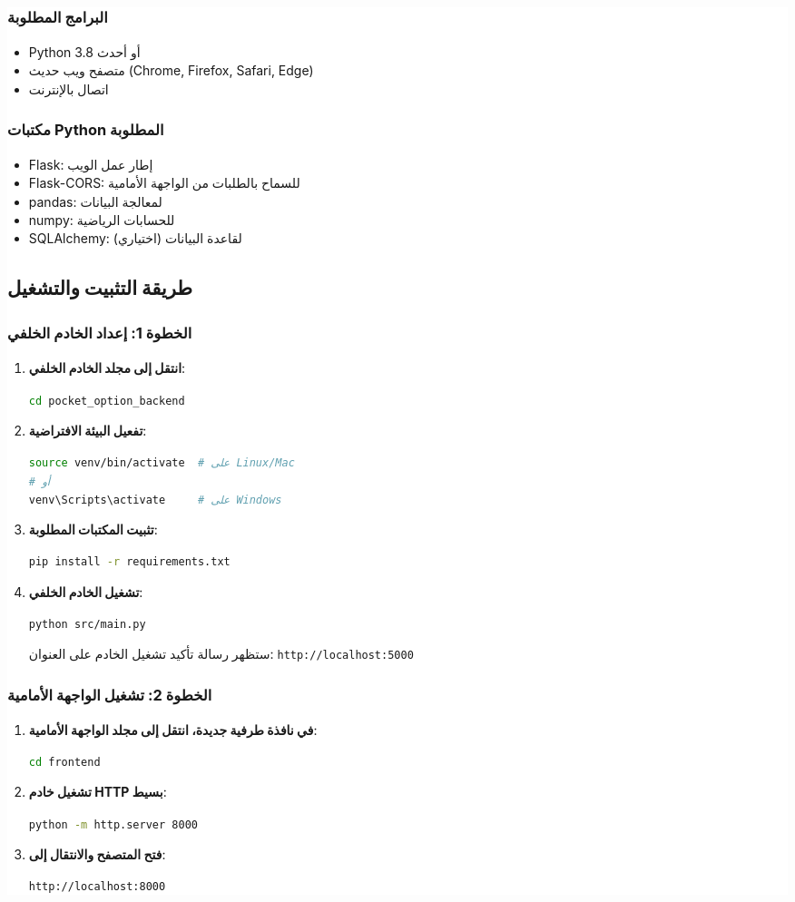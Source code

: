 ### البرامج المطلوبة
- Python 3.8 أو أحدث
- متصفح ويب حديث (Chrome, Firefox, Safari, Edge)
- اتصال بالإنترنت

### مكتبات Python المطلوبة
- Flask: إطار عمل الويب
- Flask-CORS: للسماح بالطلبات من الواجهة الأمامية
- pandas: لمعالجة البيانات
- numpy: للحسابات الرياضية
- SQLAlchemy: لقاعدة البيانات (اختياري)

## طريقة التثبيت والتشغيل

### الخطوة 1: إعداد الخادم الخلفي

1. **انتقل إلى مجلد الخادم الخلفي**:
   ```bash
   cd pocket_option_backend
   ```

2. **تفعيل البيئة الافتراضية**:
   ```bash
   source venv/bin/activate  # على Linux/Mac
   # أو
   venv\Scripts\activate     # على Windows
   ```

3. **تثبيت المكتبات المطلوبة**:
   ```bash
   pip install -r requirements.txt
   ```

4. **تشغيل الخادم الخلفي**:
   ```bash
   python src/main.py
   ```

   ستظهر رسالة تأكيد تشغيل الخادم على العنوان: `http://localhost:5000`

### الخطوة 2: تشغيل الواجهة الأمامية

1. **في نافذة طرفية جديدة، انتقل إلى مجلد الواجهة الأمامية**:
   ```bash
   cd frontend
   ```

2. **تشغيل خادم HTTP بسيط**:
   ```bash
   python -m http.server 8000
   ```

3. **فتح المتصفح والانتقال إلى**:
   ```
   http://localhost:8000
   ```
